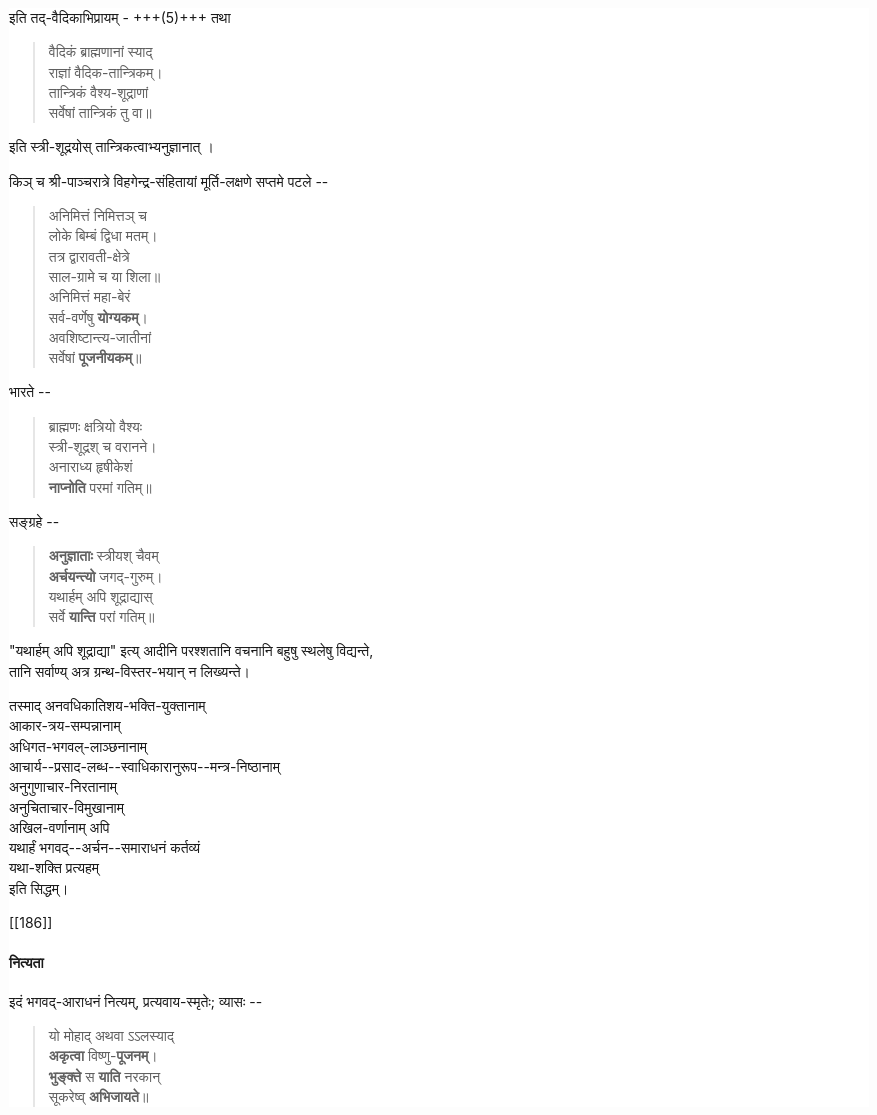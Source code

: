इति तद्-वैदिकाभिप्रायम् - +++(5)+++ तथा

> वैदिकं ब्राह्मणानां स्याद्  
राज्ञां वैदिक-तान्त्रिकम्।  
तान्त्रिकं वैश्य-शूद्राणां  
सर्वेषां तान्त्रिकं तु वा॥

इति स्त्री-शूद्रयोस् तान्त्रिकत्वाभ्यनुज्ञानात् ।


किञ् च श्री-पाञ्चरात्रे विहगेन्द्र-संहितायां मूर्ति-लक्षणे सप्तमे पटले --


> अनिमित्तं निमित्तञ् च  
लोके बिम्बं द्विधा मतम्।  
तत्र द्वारावती-क्षेत्रे  
साल-ग्रामे च या शिला॥  
अनिमित्तं महा-बेरं  
सर्व-वर्णेषु **योग्यकम्**।  
अवशिष्टान्त्य-जातीनां  
सर्वेषां **पूजनीयकम्**॥

भारते --

> ब्राह्मणः क्षत्रियो वैश्यः  
स्त्री-शूद्रश् च वरानने।  
अनाराध्य हृषीकेशं  
**नाप्नोति** परमां गतिम्॥

सङ्ग्रहे --

> **अनुज्ञाताः** स्त्रीयश् चैवम्  
**अर्चयन्त्यो** जगद्-गुरुम्।  
यथार्हम् अपि शूद्राद्यास्  
सर्वे **यान्ति** परां गतिम्॥

"यथार्हम् अपि शूद्राद्या" इत्य् आदीनि परश्शतानि वचनानि बहुषु स्थलेषु विद्यन्ते,  
तानि सर्वाण्य् अत्र ग्रन्थ-विस्तर-भयान् न लिख्यन्ते।

तस्माद् अनवधिकातिशय-भक्ति-युक्तानाम्  
आकार-त्रय-सम्पन्नानाम्  
अधिगत-भगवल्-लाञ्छनानाम्  
आचार्य--प्रसाद-लब्ध--स्वाधिकारानुरूप--मन्त्र-निष्ठानाम्  
अनुगुणाचार-निरतानाम्  
अनुचिताचार-विमुखानाम्  
अखिल-वर्णानाम् अपि  
यथार्हं भगवद्--अर्चन--समाराधनं कर्तव्यं  
यथा-शक्ति प्रत्यहम्  
इति सिद्धम्।

[[186]]

#### नित्यता
इदं भगवद्-आराधनं नित्यम्, प्रत्यवाय-स्मृतेः;  व्यासः --

> यो मोहाद् अथवा ऽऽलस्याद्  
**अकृत्वा** विष्णु-**पूजनम्**।  
**भुङ्क्ते** स **याति** नरकान्  
सूकरेष्व् **अभिजायते**॥
